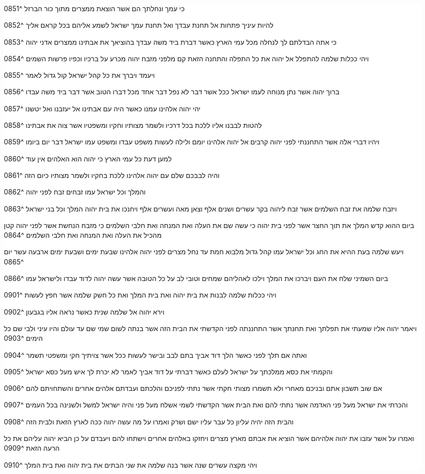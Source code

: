 כי עמך ונחלתך הם אשר הוצאת ממצרים מתוך כור הברזל ^0851

להיות עיניך פתחות אל תחנת עבדך ואל תחנת עמך ישראל לשמע אליהם בכל קראם אליך ^0852

כי אתה הבדלתם לך לנחלה מכל עמי הארץ כאשר דברת ביד משה עבדך בהוציאך את אבתינו ממצרים אדני יהוה ^0853

ויהי ככלות שלמה להתפלל אל יהוה את כל התפלה והתחנה הזאת קם מלפני מזבח יהוה מכרע על ברכיו וכפיו פרשות השמים ^0854

ויעמד ויברך את כל קהל ישראל קול גדול לאמר ^0855

ברוך יהוה אשר נתן מנוחה לעמו ישראל ככל אשר דבר לא נפל דבר אחד מכל דברו הטוב אשר דבר ביד משה עבדו ^0856

יהי יהוה אלהינו עמנו כאשר היה עם אבתינו אל יעזבנו ואל יטשנו ^0857

להטות לבבנו אליו ללכת בכל דרכיו ולשמר מצותיו וחקיו ומשפטיו אשר צוה את אבתינו ^0858

ויהיו דברי אלה אשר התחננתי לפני יהוה קרבים אל יהוה אלהינו יומם ולילה לעשות משפט עבדו ומשפט עמו ישראל דבר יום ביומו ^0859

למען דעת כל עמי הארץ כי יהוה הוא האלהים אין עוד ^0860

והיה לבבכם שלם עם יהוה אלהינו ללכת בחקיו ולשמר מצותיו כיום הזה ^0861

והמלך וכל ישראל עמו זבחים זבח לפני יהוה ^0862

ויזבח שלמה את זבח השלמים אשר זבח ליהוה בקר עשרים ושנים אלף וצאן מאה ועשרים אלף ויחנכו את בית יהוה המלך וכל בני ישראל ^0863

ביום ההוא קדש המלך את תוך החצר אשר לפני בית יהוה כי עשה שם את העלה ואת המנחה ואת חלבי השלמים כי מזבח הנחשת אשר לפני יהוה קטן מהכיל את העלה ואת המנחה ואת חלבי השלמים ^0864

ויעש שלמה בעת ההיא את החג וכל ישראל עמו קהל גדול מלבוא חמת עד נחל מצרים לפני יהוה אלהינו שבעת ימים ושבעת ימים ארבעה עשר יום ^0865

ביום השמיני שלח את העם ויברכו את המלך וילכו לאהליהם שמחים וטובי לב על כל הטובה אשר עשה יהוה לדוד עבדו ולישראל עמו ^0866

ויהי ככלות שלמה לבנות את בית יהוה ואת בית המלך ואת כל חשק שלמה אשר חפץ לעשות ^0901

וירא יהוה אל שלמה שנית כאשר נראה אליו בגבעון ^0902

ויאמר יהוה אליו שמעתי את תפלתך ואת תחנתך אשר התחננתה לפני הקדשתי את הבית הזה אשר בנתה לשום שמי שם עד עולם והיו עיני ולבי שם כל הימים ^0903

ואתה אם תלך לפני כאשר הלך דוד אביך בתם לבב ובישר לעשות ככל אשר צויתיך חקי ומשפטי תשמר ^0904

והקמתי את כסא ממלכתך על ישראל לעלם כאשר דברתי על דוד אביך לאמר לא יכרת לך איש מעל כסא ישראל ^0905

אם שוב תשבון אתם ובניכם מאחרי ולא תשמרו מצותי חקתי אשר נתתי לפניכם והלכתם ועבדתם אלהים אחרים והשתחויתם להם ^0906

והכרתי את ישראל מעל פני האדמה אשר נתתי להם ואת הבית אשר הקדשתי לשמי אשלח מעל פני והיה ישראל למשל ולשנינה בכל העמים ^0907

והבית הזה יהיה עליון כל עבר עליו ישם ושרק ואמרו על מה עשה יהוה ככה לארץ הזאת ולבית הזה ^0908

ואמרו על אשר עזבו את יהוה אלהיהם אשר הוציא את אבתם מארץ מצרים ויחזקו באלהים אחרים וישתחו להם ויעבדם על כן הביא יהוה עליהם את כל הרעה הזאת ^0909

ויהי מקצה עשרים שנה אשר בנה שלמה את שני הבתים את בית יהוה ואת בית המלך ^0910
